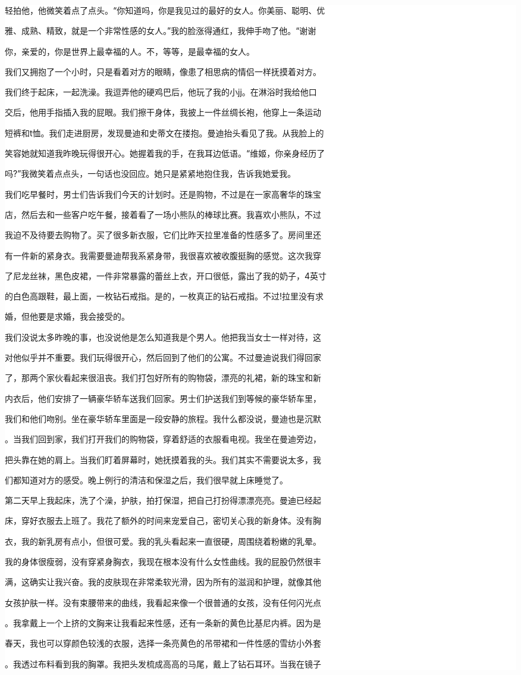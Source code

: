 轻拍他，他微笑着点了点头。“你知道吗，你是我见过的最好的女人。你美丽、聪明、优

雅、成熟、精致，就是一个非常性感的女人。”我的脸涨得通红，我伸手吻了他。“谢谢

你，亲爱的，你是世界上最幸福的人。不，等等，是最幸福的女人。

我们又拥抱了一个小时，只是看着对方的眼睛，像患了相思病的情侣一样抚摸着对方。

我们终于起床，一起洗澡。我逗弄他的硬鸡巴后，他玩了我的小jj。在淋浴时我给他口

交后，他用手指插入我的屁眼。我们擦干身体，我披上一件丝绸长袍，他穿上一条运动

短裤和t恤。我们走进厨房，发现曼迪和史蒂文在搂抱。曼迪抬头看见了我。从我脸上的

笑容她就知道我昨晚玩得很开心。她握着我的手，在我耳边低语。“维姬，你亲身经历了

吗?”我微笑着点点头，一句话也没回应。她只是紧紧地抱住我，告诉我她爱我。

我们吃早餐时，男士们告诉我们今天的计划时。还是购物，不过是在一家高奢华的珠宝

店，然后去和一些客户吃午餐，接着看了一场小熊队的棒球比赛。我喜欢小熊队，不过

我迫不及待要去购物了。买了很多新衣服，它们比昨天拉里准备的性感多了。房间里还

有一件新的紧身衣。我需要曼迪帮我系紧身带，我很喜欢被收腹挺胸的感觉。这次我穿

了尼龙丝袜，黑色皮裙，一件非常暴露的蕾丝上衣，开口很低，露出了我的奶子，4英寸

的白色高跟鞋，最上面，一枚钻石戒指。是的，一枚真正的钻石戒指。不过!拉里没有求

婚，但他要是求婚，我会接受的。

我们没说太多昨晚的事，也没说他是怎么知道我是个男人。他把我当女士一样对待，这

对他似乎并不重要。我们玩得很开心，然后回到了他们的公寓。不过曼迪说我们得回家

了，那两个家伙看起来很沮丧。我们打包好所有的购物袋，漂亮的礼裙，新的珠宝和新

内衣后，他们安排了一辆豪华轿车送我们回家。男士们护送我们到等候的豪华轿车里，

我们和他们吻别。坐在豪华轿车里面是一段安静的旅程。我什么都没说，曼迪也是沉默

。当我们回到家，我们打开我们的购物袋，穿着舒适的衣服看电视。我坐在曼迪旁边，

把头靠在她的肩上。当我们盯着屏幕时，她抚摸着我的头。我们其实不需要说太多，我

们都知道对方的感受。晚上例行的清洁和保湿之后，我们很早就上床睡觉了。

第二天早上我起床，洗了个澡，护肤，拍打保湿，把自己打扮得漂漂亮亮。曼迪已经起

床，穿好衣服去上班了。我花了额外的时间来宠爱自己，密切关心我的新身体。没有胸

衣，我的新乳房有点小，但很可爱。我的乳头看起来一直很硬，周围绕着粉嫩的乳晕。

我的身体很瘦弱，没有穿紧身胸衣，我现在根本没有什么女性曲线。我的屁股仍然很丰

满，这确实让我兴奋。我的皮肤现在非常柔软光滑，因为所有的滋润和护理，就像其他

女孩护肤一样。没有束腰带来的曲线，我看起来像一个很普通的女孩，没有任何闪光点

。我拿戴上一个上挤的文胸来让我看起来性感，还有一条新的黄色比基尼内裤。因为是

春天，我也可以穿颜色较浅的衣服，选择一条亮黄色的吊带裙和一件性感的雪纺小外套

。我透过布料看到我的胸罩。我把头发梳成高高的马尾，戴上了钻石耳环。当我在镜子
